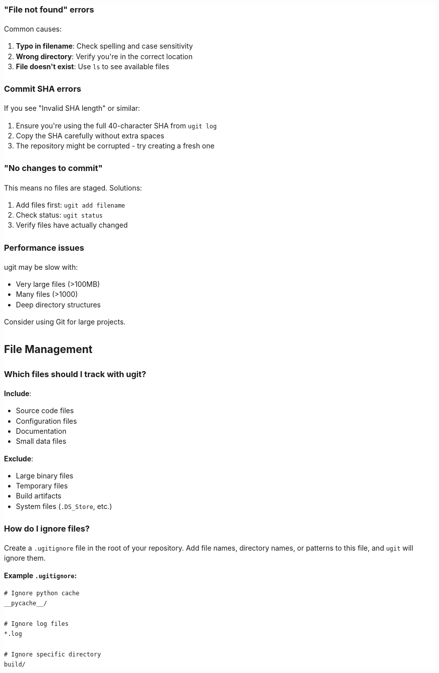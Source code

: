 ### "File not found" errors

Common causes:
1. **Typo in filename**: Check spelling and case sensitivity
2. **Wrong directory**: Verify you're in the correct location
3. **File doesn't exist**: Use `ls` to see available files

### Commit SHA errors

If you see "Invalid SHA length" or similar:
1. Ensure you're using the full 40-character SHA from `ugit log`
2. Copy the SHA carefully without extra spaces
3. The repository might be corrupted - try creating a fresh one

### "No changes to commit"

This means no files are staged. Solutions:
1. Add files first: `ugit add filename`
2. Check status: `ugit status`
3. Verify files have actually changed

### Performance issues

ugit may be slow with:
- Very large files (>100MB)
- Many files (>1000)
- Deep directory structures

Consider using Git for large projects.

## File Management

### Which files should I track with ugit?

**Include**:
- Source code files
- Configuration files
- Documentation
- Small data files

**Exclude**:
- Large binary files
- Temporary files
- Build artifacts
- System files (`.DS_Store`, etc.)

### How do I ignore files?

Create a `.ugitignore` file in the root of your repository. Add file names, directory names, or patterns to this file, and `ugit` will ignore them.

**Example `.ugitignore`:**
```
# Ignore python cache
__pycache__/

# Ignore log files
*.log

# Ignore specific directory
build/
```
